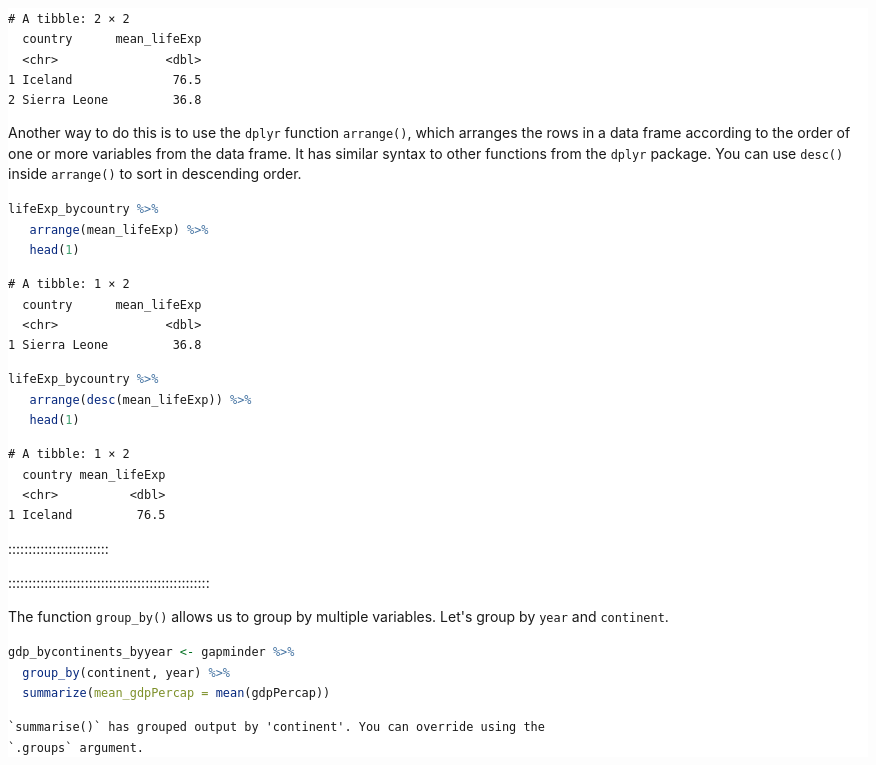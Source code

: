 ```{.output}
# A tibble: 2 × 2
  country      mean_lifeExp
  <chr>               <dbl>
1 Iceland              76.5
2 Sierra Leone         36.8
```

Another way to do this is to use the `dplyr` function `arrange()`, which
arranges the rows in a data frame according to the order of one or more
variables from the data frame.  It has similar syntax to other functions
from the `dplyr` package. You can use `desc()` inside `arrange()` to sort in
descending order.


```r
lifeExp_bycountry %>%
   arrange(mean_lifeExp) %>%
   head(1)
```

```{.output}
# A tibble: 1 × 2
  country      mean_lifeExp
  <chr>               <dbl>
1 Sierra Leone         36.8
```

```r
lifeExp_bycountry %>%
   arrange(desc(mean_lifeExp)) %>%
   head(1)
```

```{.output}
# A tibble: 1 × 2
  country mean_lifeExp
  <chr>          <dbl>
1 Iceland         76.5
```

:::::::::::::::::::::::::

::::::::::::::::::::::::::::::::::::::::::::::::::

The function `group_by()` allows us to group by multiple variables. Let's group by `year` and `continent`.


```r
gdp_bycontinents_byyear <- gapminder %>%
  group_by(continent, year) %>%
  summarize(mean_gdpPercap = mean(gdpPercap))
```

```{.output}
`summarise()` has grouped output by 'continent'. You can override using the
`.groups` argument.
```
